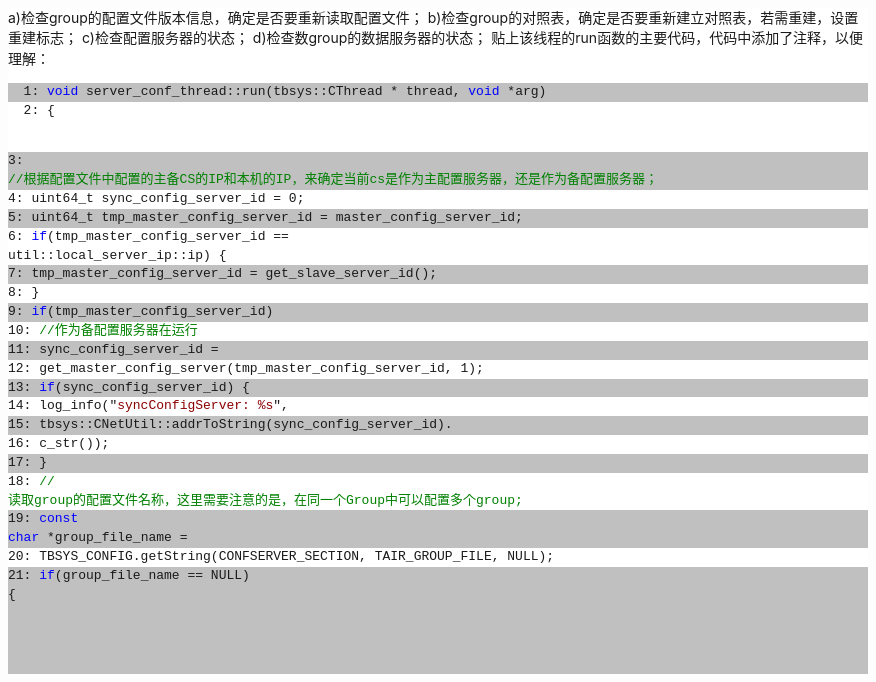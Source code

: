 a)检查group的配置文件版本信息，确定是否要重新读取配置文件；
b)检查group的对照表，确定是否要重新建立对照表，若需重建，设置重建标志；
c)检查配置服务器的状态；
d)检查数group的数据服务器的状态；
贴上该线程的run函数的主要代码，代码中添加了注释，以便理解：
<pre><pre style="font-size: 13px; font-family: consolas,&#39;Courier New&#39;,courier,monospace; margin: 0em; width: 100%; background-color: #c0c0c0">  1: <span style="color: #0000ff">void</span> server_conf_thread::run(tbsys::CThread * thread, <span style="color: #0000ff">void</span> *arg)
</pre><pre style="font-size: 13px; font-family: consolas,&#39;Courier New&#39;,courier,monospace; margin: 0em; width: 100%; background-color: #ffffff">  2: {
</pre><pre style="font-size: 13px; font-family: consolas,&#39;Courier New&#39;,courier,monospace; margin: 0em; width: 100%; background-color: #c0c0c0">  3:   <span style="color: #008000">//根据配置文件中配置的主备CS的IP和本机的IP，来确定当前cs是作为主配置服务器，还是作为备配置服务器；</span>
</pre><pre style="font-size: 13px; font-family: consolas,&#39;Courier New&#39;,courier,monospace; margin: 0em; width: 100%; background-color: #ffffff">  4:   uint64_t sync_config_server_id = 0;
</pre><pre style="font-size: 13px; font-family: consolas,&#39;Courier New&#39;,courier,monospace; margin: 0em; width: 100%; background-color: #c0c0c0">  5:   uint64_t tmp_master_config_server_id = master_config_server_id;
</pre><pre style="font-size: 13px; font-family: consolas,&#39;Courier New&#39;,courier,monospace; margin: 0em; width: 100%; background-color: #ffffff">  6:   <span style="color: #0000ff">if</span>(tmp_master_config_server_id == util::local_server_ip::ip) {
</pre><pre style="font-size: 13px; font-family: consolas,&#39;Courier New&#39;,courier,monospace; margin: 0em; width: 100%; background-color: #c0c0c0">  7:     tmp_master_config_server_id = get_slave_server_id();
</pre><pre style="font-size: 13px; font-family: consolas,&#39;Courier New&#39;,courier,monospace; margin: 0em; width: 100%; background-color: #ffffff">  8:   }
</pre><pre style="font-size: 13px; font-family: consolas,&#39;Courier New&#39;,courier,monospace; margin: 0em; width: 100%; background-color: #c0c0c0">  9:   <span style="color: #0000ff">if</span>(tmp_master_config_server_id)
</pre><pre style="font-size: 13px; font-family: consolas,&#39;Courier New&#39;,courier,monospace; margin: 0em; width: 100%; background-color: #ffffff"> 10:   <span style="color: #008000">//作为备配置服务器在运行</span>
</pre><pre style="font-size: 13px; font-family: consolas,&#39;Courier New&#39;,courier,monospace; margin: 0em; width: 100%; background-color: #c0c0c0"> 11:   sync_config_server_id =
</pre><pre style="font-size: 13px; font-family: consolas,&#39;Courier New&#39;,courier,monospace; margin: 0em; width: 100%; background-color: #ffffff"> 12:     get_master_config_server(tmp_master_config_server_id, 1); 
</pre><pre style="font-size: 13px; font-family: consolas,&#39;Courier New&#39;,courier,monospace; margin: 0em; width: 100%; background-color: #c0c0c0"> 13:   <span style="color: #0000ff">if</span>(sync_config_server_id) {
</pre><pre style="font-size: 13px; font-family: consolas,&#39;Courier New&#39;,courier,monospace; margin: 0em; width: 100%; background-color: #ffffff"> 14:     log_info(&quot;<span style="color: #8b0000">syncConfigServer: %s</span>&quot;,
</pre><pre style="font-size: 13px; font-family: consolas,&#39;Courier New&#39;,courier,monospace; margin: 0em; width: 100%; background-color: #c0c0c0"> 15:         tbsys::CNetUtil::addrToString(sync_config_server_id).
</pre><pre style="font-size: 13px; font-family: consolas,&#39;Courier New&#39;,courier,monospace; margin: 0em; width: 100%; background-color: #ffffff"> 16:         c_str());
</pre><pre style="font-size: 13px; font-family: consolas,&#39;Courier New&#39;,courier,monospace; margin: 0em; width: 100%; background-color: #c0c0c0"> 17:   }
</pre><pre style="font-size: 13px; font-family: consolas,&#39;Courier New&#39;,courier,monospace; margin: 0em; width: 100%; background-color: #ffffff"> 18:   <span style="color: #008000">// 读取group的配置文件名称，这里需要注意的是，在同一个Group中可以配置多个group;</span>
</pre><pre style="font-size: 13px; font-family: consolas,&#39;Courier New&#39;,courier,monospace; margin: 0em; width: 100%; background-color: #c0c0c0"> 19:   <span style="color: #0000ff">const</span> <span style="color: #0000ff">char</span> *group_file_name =
</pre><pre style="font-size: 13px; font-family: consolas,&#39;Courier New&#39;,courier,monospace; margin: 0em; width: 100%; background-color: #ffffff"> 20:     TBSYS_CONFIG.getString(CONFSERVER_SECTION, TAIR_GROUP_FILE, NULL);
</pre><pre style="font-size: 13px; font-family: consolas,&#39;Courier New&#39;,courier,monospace; margin: 0em; width: 100%; background-color: #c0c0c0"> 21:   <span style="color: #0000ff">if</span>(group_file_name == NULL) {